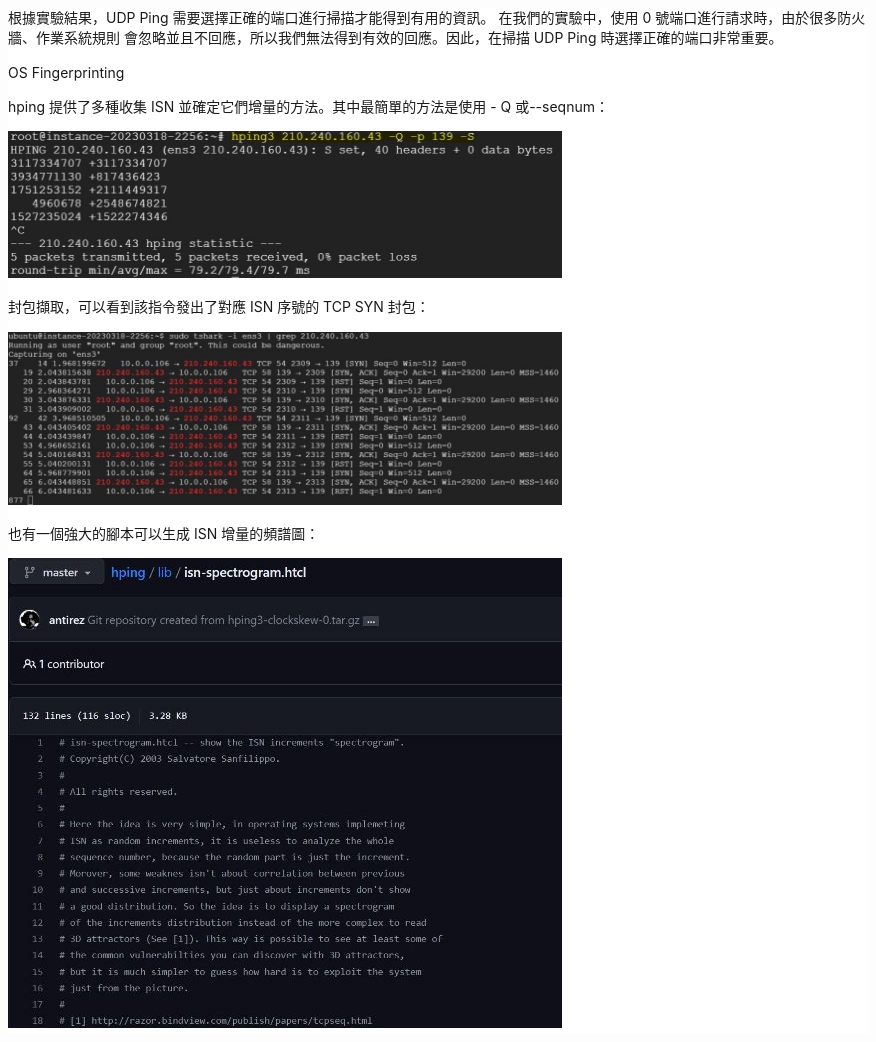 根據實驗結果，UDP Ping  需要選擇正確的端口進行掃描才能得到有用的資訊。 在我們的實驗中，使用  0  號端口進行請求時，由於很多防火牆、作業系統規則 會忽略並且不回應，所以我們無法得到有效的回應。因此，在掃描  UDP Ping 時選擇正確的端口非常重要。

OS Fingerprinting 

hping 提供了多種收集 ISN 並確定它們增量的方法。其中最簡單的方法是使用 - Q 或--seqnum：

![](picture/Aspose.Words.eec03957-5f4b-444d-aa83-6455df2110ce.068.jpeg)

封包擷取，可以看到該指令發出了對應 ISN 序號的 TCP SYN 封包：

![](picture/Aspose.Words.eec03957-5f4b-444d-aa83-6455df2110ce.069.jpeg)

也有一個強大的腳本可以生成 ISN 增量的頻譜圖：

![](picture/Aspose.Words.eec03957-5f4b-444d-aa83-6455df2110ce.070.jpeg)
